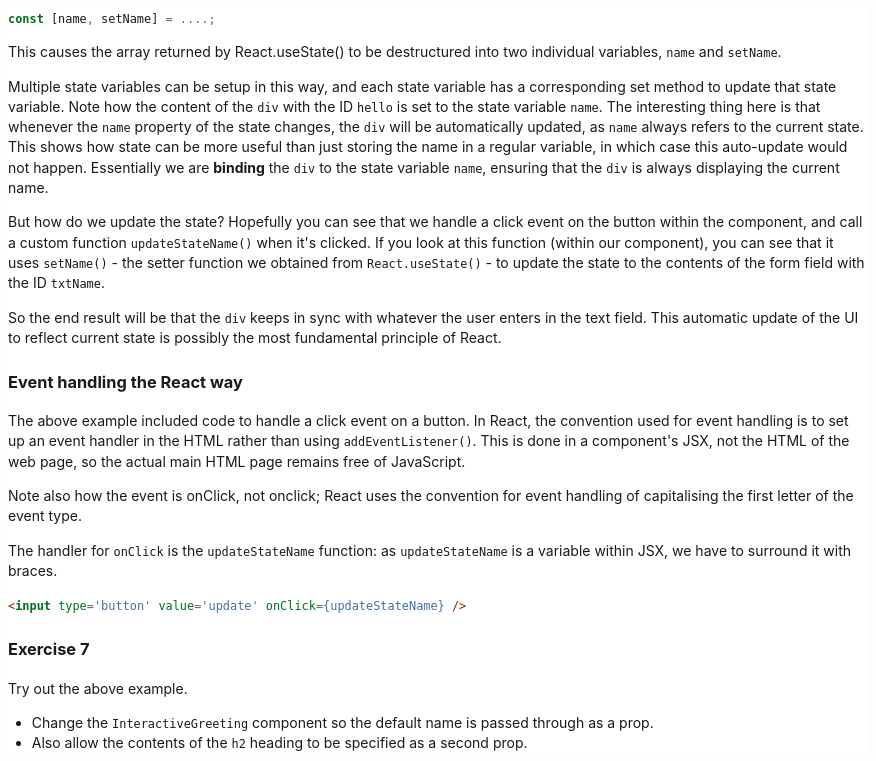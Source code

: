 ```javascript
const [name, setName] = ....;
```

This causes the array returned by React.useState() to be destructured into two individual variables, `name` and `setName`.

Multiple state variables can be setup in this way, and each state variable has a corresponding set method to update that state variable.
Note how the content of the `div` with the ID `hello` is set to the state variable `name`. The interesting thing here is that whenever the `name` property of the state changes, the `div` will be automatically updated, as `name` always refers to the current state. This shows how state can be more useful than just storing the name in a regular variable, in which case this auto-update would not happen. Essentially we are **binding** the `div` to the state variable `name`, ensuring that the `div` is always displaying the current name.

But how do we update the state? Hopefully you can see that we handle a click event on the button within the component, and call a custom function `updateStateName()` when it's clicked. If you look at this function (within our component), you can see that it uses `setName()` - the setter function we obtained from `React.useState()` - to update the state to the contents of the form field with the ID `txtName`.

So the end result will be that the `div` keeps in sync with whatever the user enters in the text field. This automatic update of the UI to reflect current state is possibly the most fundamental principle of React.

### Event handling the React way

The above example included code to handle a click event on a button. In React, the convention used for event handling is to set up an event handler in the HTML rather than using `addEventListener()`. This is done in a component's JSX, not the HTML of the web page, so the actual main HTML page remains free of JavaScript.

Note also how the event is onClick, not onclick; React uses the convention for event handling of capitalising the first letter of the event type.

The handler for `onClick` is the `updateStateName` function: as `updateStateName` is a variable within JSX, we have to surround it with braces.

```html
<input type='button' value='update' onClick={updateStateName} />
```


### Exercise 7

Try out the above example.
- Change the `InteractiveGreeting` component so the default name is passed through as a prop.
- Also allow the contents of the `h2` heading to be specified as a second prop.

